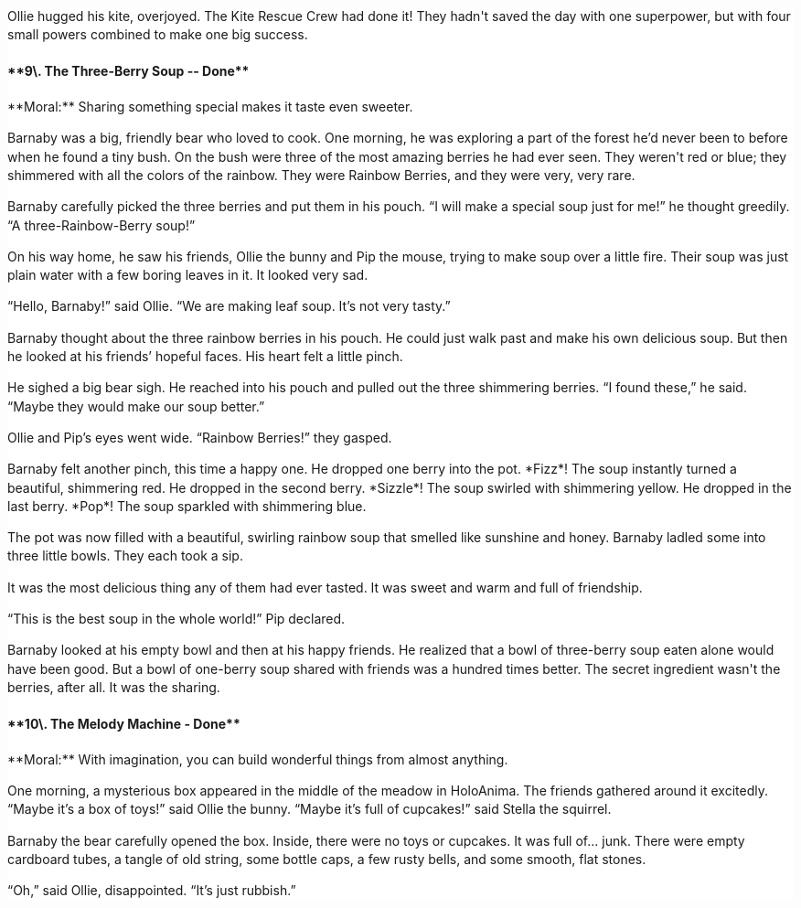 Ollie hugged his kite, overjoyed. The Kite Rescue Crew had done it! They hadn't saved the day with one superpower, but with four small powers combined to make one big success.

#### \*\*9\\. The Three-Berry Soup -- Done\*\*

\*\*Moral:\*\* Sharing something special makes it taste even sweeter.

Barnaby was a big, friendly bear who loved to cook. One morning, he was exploring a part of the forest he’d never been to before when he found a tiny bush. On the bush were three of the most amazing berries he had ever seen. They weren't red or blue; they shimmered with all the colors of the rainbow. They were Rainbow Berries, and they were very, very rare.

Barnaby carefully picked the three berries and put them in his pouch. “I will make a special soup just for me!” he thought greedily. “A three-Rainbow-Berry soup!”

On his way home, he saw his friends, Ollie the bunny and Pip the mouse, trying to make soup over a little fire. Their soup was just plain water with a few boring leaves in it. It looked very sad.

“Hello, Barnaby!” said Ollie. “We are making leaf soup. It’s not very tasty.”

Barnaby thought about the three rainbow berries in his pouch. He could just walk past and make his own delicious soup. But then he looked at his friends’ hopeful faces. His heart felt a little pinch.

He sighed a big bear sigh. He reached into his pouch and pulled out the three shimmering berries. “I found these,” he said. “Maybe they would make our soup better.”

Ollie and Pip’s eyes went wide. “Rainbow Berries!” they gasped.

Barnaby felt another pinch, this time a happy one. He dropped one berry into the pot. \*Fizz\*! The soup instantly turned a beautiful, shimmering red. He dropped in the second berry. \*Sizzle\*! The soup swirled with shimmering yellow. He dropped in the last berry. \*Pop\*! The soup sparkled with shimmering blue.

The pot was now filled with a beautiful, swirling rainbow soup that smelled like sunshine and honey. Barnaby ladled some into three little bowls. They each took a sip.

It was the most delicious thing any of them had ever tasted. It was sweet and warm and full of friendship.

“This is the best soup in the whole world!” Pip declared.

Barnaby looked at his empty bowl and then at his happy friends. He realized that a bowl of three-berry soup eaten alone would have been good. But a bowl of one-berry soup shared with friends was a hundred times better. The secret ingredient wasn't the berries, after all. It was the sharing.

#### \*\*10\\. The Melody Machine - Done\*\*

\*\*Moral:\*\* With imagination, you can build wonderful things from almost anything.

One morning, a mysterious box appeared in the middle of the meadow in HoloAnima. The friends gathered around it excitedly. “Maybe it’s a box of toys!” said Ollie the bunny. “Maybe it’s full of cupcakes!” said Stella the squirrel.

Barnaby the bear carefully opened the box. Inside, there were no toys or cupcakes. It was full of... junk. There were empty cardboard tubes, a tangle of old string, some bottle caps, a few rusty bells, and some smooth, flat stones.

“Oh,” said Ollie, disappointed. “It’s just rubbish.”
